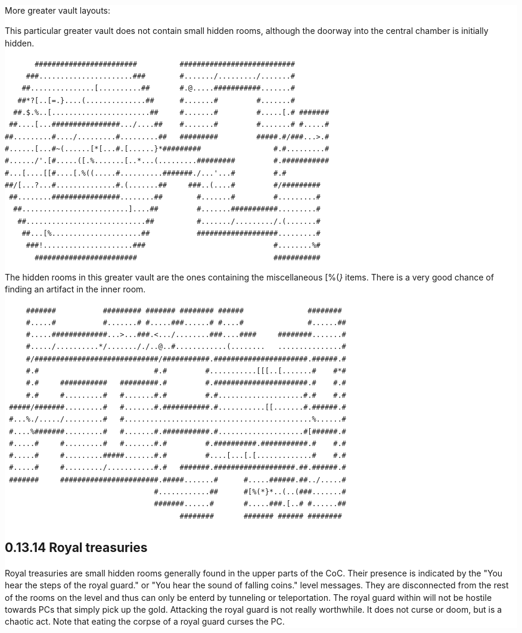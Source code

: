 More greater vault layouts:

This particular greater vault does not contain small hidden rooms, although the doorway into the central chamber is initially hidden.


           ########################          ###########################
         ###......................###        #......./........./.......#
        ##...............[..........##       #.@.....###########.......#
       ##*?[..[=.}....(..............##      #.......#         #.......#
      ##.$.%..[.......................##     #.......#         #.....[.# #######
     ##....[...################.../....##    #.......#         #.......# #.....#
    ##.........#..../.........#.........##   #########         #####.#/###...>.#
    #......[...#~(......[*[...#.[......}*#########                 #.#.........#
    #....../'.[#.....([.%.......[..*...(.........#########         #.###########
    #...[....[[#....[.%((.....#..........#######./...'...#         #.#
    ##/[...?...#..............#.(.......##     ###..(....#         #/#########
     ##........################........##        #.......#         #.........#
      ##.........................]....##         #.......###########.........#
       ##............................##          #......./........./.(.......#
        ##...[%.....................##           ###################.........#
         ###!.....................###                              #........%#
           ########################                                ###########


The hidden rooms in this greater vault are the ones containing the miscellaneous [%(*}* items. There is a very good chance of finding an artifact in the inner room.


         #######           ######### ####### ######## ######               ########
         #.....#           #.......# #.....###......# #....#               #......##
         #.....#############...>...###.<.../........###....####     ########.......#
         #...../..........*/......././..@..#............(........   ...............#
         #/#############################/###########.######################.######.#
         #.#                           #.#         #...........[[[..[.......#    #*#
         #.#     ###########   #########.#         #.######################.#    #.#
         #.#     #.........#   #.......#.#         #.#....................#.#    #.#
     #####/#######.........#   #.......#.###########.#...........[[.......#.######.#
     #...%./...../.........#   #............................................%......#
     #....%#######.........#   #.......#.###########.#....................#[######.#
     #.....#     #.........#   #.......#.#         #.##########.###########.#    #.#
     #.....#     #.........#####.......#.#         #....[...[.[.............#    #.#
     #.....#     #........./...........#.#   #######.###################.##.######.#
     #######     #######################.#####.......#      #.....######.##../.....#
                                       #............##      #[%(*}*..(..(###.......#
                                       #######......#       #.....###.[..# #......##
                                             ########       ####### ###### ########


## 0.13.14 Royal treasuries

Royal treasuries are small hidden rooms generally found in the upper parts of the CoC. Their presence is indicated by the "You hear the steps of the royal guard." or "You hear the sound of falling coins." level messages. They are disconnected from the rest of the rooms on the level and thus can only be enterd by tunneling or teleportation. The royal guard within will not be hostile towards PCs that simply pick up the gold. Attacking the royal guard is not really worthwhile. It does not curse or doom, but is a chaotic act. Note that eating the corpse of a royal guard curses the PC.
